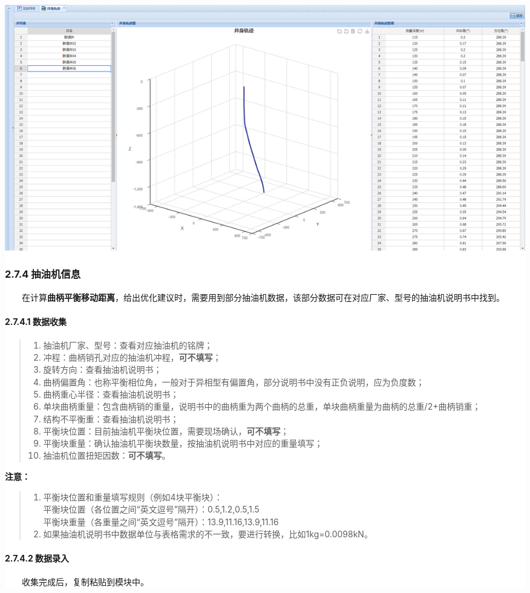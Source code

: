 ![井身轨迹录入](../images/helpdoc/PNG/042.png?t=202006101132&raw=true)

<h3><a name="2.7.4抽油机信息"></a>2.7.4 抽油机信息</h3>  

&emsp;&emsp;在计算**曲柄平衡移动距离**，给出优化建议时，需要用到部分抽油机数据，该部分数据可在对应厂家、型号的抽油机说明书中找到。  

#### 2.7.4.1 数据收集  

>1. 抽油机厂家、型号：查看对应抽油机的铭牌；
>2. 冲程：曲柄销孔对应的抽油机冲程，**可不填写**；
>3. 旋转方向：查看抽油机说明书；
>4. 曲柄偏置角：也称平衡相位角，一般对于异相型有偏置角，部分说明书中没有正负说明，应为负度数；
>5. 曲柄重心半径：查看抽油机说明书；
>6. 单块曲柄重量：包含曲柄销的重量，说明书中的曲柄重为两个曲柄的总重，单块曲柄重量为曲柄的总重/2+曲柄销重；
>7. 结构不平衡重：查看抽油机说明书；
>8. 平衡块位置：目前抽油机平衡块位置，需要现场确认，**可不填写**；
>9. 平衡块重量：确认抽油机平衡块数量，按抽油机说明书中对应的重量填写；
>10. 抽油机位置扭矩因数：**可不填写**。

**注意：**

>1. 平衡块位置和重量填写规则（例如4块平衡块）：  
平衡块位置（各位置之间“英文逗号”隔开）：0.5,1.2,0.5,1.5  
平衡块重量（各重量之间“英文逗号”隔开）：13.9,11.16,13.9,11.16  
>2. 如果抽油机说明书中数据单位与表格需求的不一致，要进行转换，比如1kg=0.0098kN。  

#### 2.7.4.2 数据录入

&emsp;&emsp;收集完成后，复制粘贴到模块中。  

